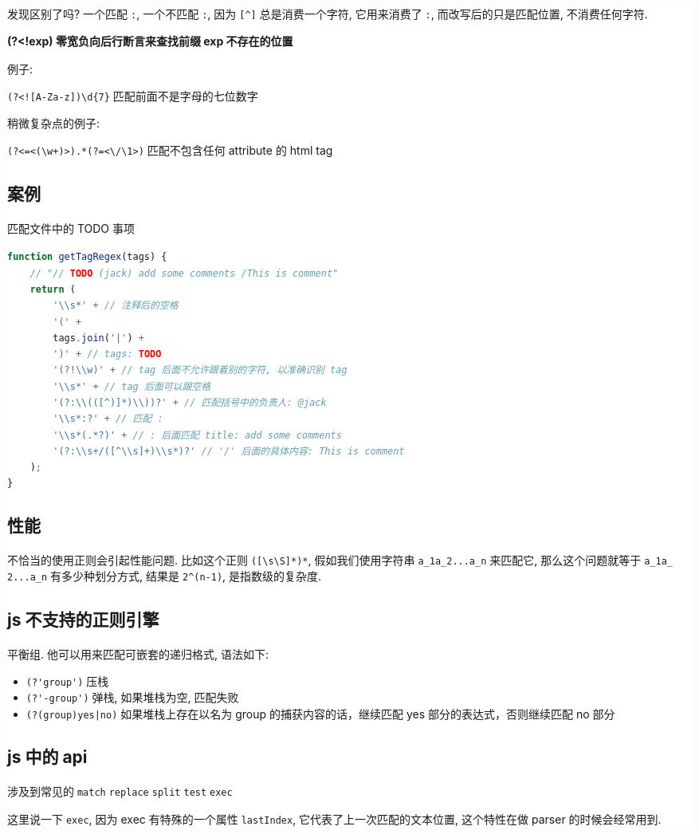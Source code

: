 发现区别了吗? 一个匹配 `:`, 一个不匹配 `:`, 因为 `[^]` 总是消费一个字符, 它用来消费了 `:`, 而改写后的只是匹配位置, 不消费任何字符.

**(?<!exp) 零宽负向后行断言来查找前缀 exp 不存在的位置**

例子:

`(?<![A-Za-z])\d{7}` 匹配前面不是字母的七位数字

稍微复杂点的例子:

`(?<=<(\w+)>).*(?=<\/\1>)` 匹配不包含任何 attribute 的 html tag

## 案例

匹配文件中的 TODO 事项

```js
function getTagRegex(tags) {
	// "// TODO (jack) add some comments /This is comment"
	return (
		'\\s*' + // 注释后的空格
		'(' +
		tags.join('|') +
		')' + // tags: TODO
		'(?!\\w)' + // tag 后面不允许跟着别的字符, 以准确识别 tag
		'\\s*' + // tag 后面可以跟空格
		'(?:\\(([^)]*)\\))?' + // 匹配括号中的负责人: @jack
		'\\s*:?' + // 匹配 :
		'\\s*(.*?)' + // : 后面匹配 title: add some comments
		'(?:\\s+/([^\\s]+)\\s*)?' // '/' 后面的具体内容: This is comment
	);
}
```

## 性能

不恰当的使用正则会引起性能问题. 比如这个正则 `([\s\S]*)*`, 假如我们使用字符串 `a_1a_2...a_n` 来匹配它, 那么这个问题就等于 `a_1a_2...a_n` 有多少种划分方式, 结果是 `2^(n-1)`, 是指数级的复杂度.

## js 不支持的正则引擎

平衡组. 他可以用来匹配可嵌套的递归格式, 语法如下:

- `(?'group')` 压栈
- `(?'-group')` 弹栈, 如果堆栈为空, 匹配失败
- `(?(group)yes|no)` 如果堆栈上存在以名为 group 的捕获内容的话，继续匹配 yes 部分的表达式，否则继续匹配 no 部分

## js 中的 api

涉及到常见的 `match` `replace` `split` `test` `exec`

这里说一下 `exec`, 因为 exec 有特殊的一个属性 `lastIndex`, 它代表了上一次匹配的文本位置, 这个特性在做 parser 的时候会经常用到.